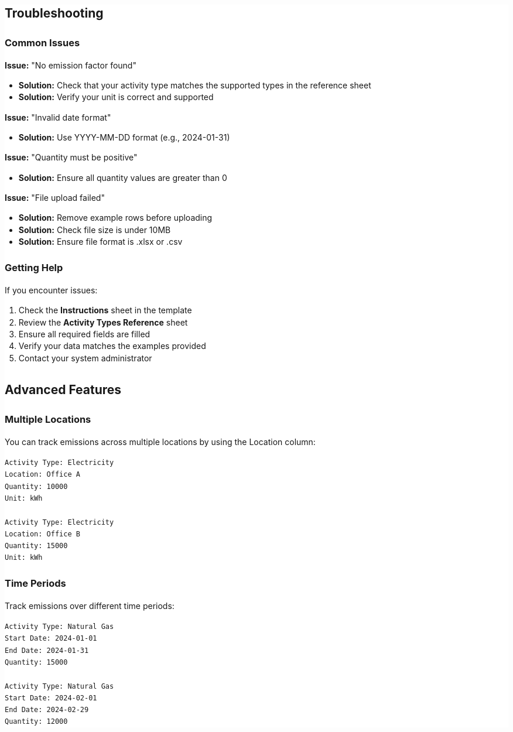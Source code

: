 ## Troubleshooting

### Common Issues

**Issue:** "No emission factor found"
- **Solution:** Check that your activity type matches the supported types in the reference sheet
- **Solution:** Verify your unit is correct and supported

**Issue:** "Invalid date format"
- **Solution:** Use YYYY-MM-DD format (e.g., 2024-01-31)

**Issue:** "Quantity must be positive"
- **Solution:** Ensure all quantity values are greater than 0

**Issue:** "File upload failed"
- **Solution:** Remove example rows before uploading
- **Solution:** Check file size is under 10MB
- **Solution:** Ensure file format is .xlsx or .csv

### Getting Help

If you encounter issues:

1. Check the **Instructions** sheet in the template
2. Review the **Activity Types Reference** sheet
3. Ensure all required fields are filled
4. Verify your data matches the examples provided
5. Contact your system administrator

## Advanced Features

### Multiple Locations

You can track emissions across multiple locations by using the Location column:

```
Activity Type: Electricity
Location: Office A
Quantity: 10000
Unit: kWh

Activity Type: Electricity
Location: Office B
Quantity: 15000
Unit: kWh
```

### Time Periods

Track emissions over different time periods:

```
Activity Type: Natural Gas
Start Date: 2024-01-01
End Date: 2024-01-31
Quantity: 15000

Activity Type: Natural Gas
Start Date: 2024-02-01
End Date: 2024-02-29
Quantity: 12000
```
